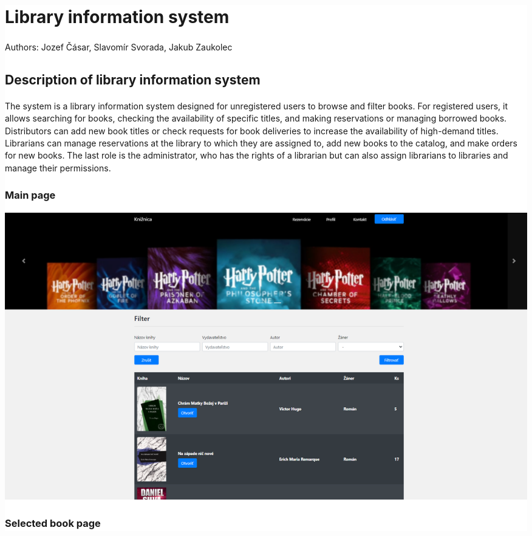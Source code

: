# Library information system

Authors: Jozef Čásar, Slavomír Svorada, Jakub Zaukolec

## Description of library information system
The system is a library information system designed for unregistered users to browse and filter books. For registered users, it allows searching for books, checking the availability of specific titles, and making reservations or managing borrowed books. Distributors can add new book titles or check requests for book deliveries to increase the availability of high-demand titles. Librarians can manage reservations at the library to which they are assigned to, add new books to the catalog, and make orders for new books. The last role is the administrator, who has the rights of a librarian but can also assign librarians to libraries and manage their permissions.

### Main page
<img src="https://github.com/Jozcas/library-information-system/blob/master/app%20screenshots/main%20page.png?raw=true" width="100%" height="100%">

### Selected book page